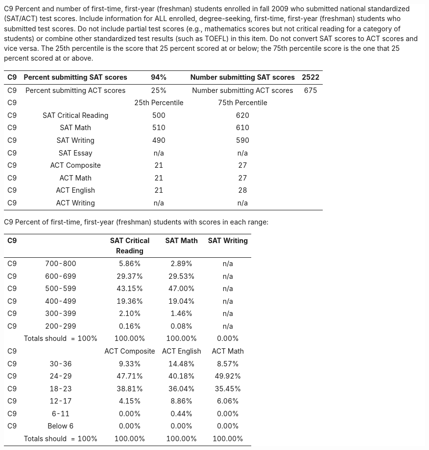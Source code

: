 C9 Percent and number of first-time, first-year (freshman) students enrolled in fall 2009 who submitted national standardized (SAT/ACT) test scores. Include information for ALL enrolled, degree-seeking, first-time, first-year (freshman) students who submitted test scores. Do not include partial test scores (e.g., mathematics scores but not critical reading for a category of students) or combine other standardized test results (such as TOEFL) in this item. Do not convert SAT scores to ACT scores and vice versa. The 25th percentile is the score that 25 percent scored at or below; the 75th percentile score is the one that 25 percent scored at or above.

| C9 | Percent submitting SAT scores | $94 \%$ | Number submitting SAT scores | 2522 |
| :--: | :--: | :--: | :--: | :--: |
| C9 | Percent submitting ACT scores | $25 \%$ | Number submitting ACT scores | 675 |
| C9 |  | 25th Percentile | 75th Percentile |  |
| C9 | SAT Critical Reading | 500 | 620 |  |
| C9 | SAT Math | 510 | 610 |  |
| C9 | SAT Writing | 490 | 590 |  |
| C9 | SAT Essay | n/a | n/a |  |
| C9 | ACT Composite | 21 | 27 |  |
| C9 | ACT Math | 21 | 27 |  |
| C9 | ACT English | 21 | 28 |  |
| C9 | ACT Writing | n/a | n/a |  |

C9 Percent of first-time, first-year (freshman) students with scores in each range:

| C9 |  | SAT Critical <br> Reading | SAT Math | SAT Writing |
| :--: | :--: | :--: | :--: | :--: |
| C9 | 700-800 | $5.86 \%$ | $2.89 \%$ | n/a |
| C9 | 600-699 | $29.37 \%$ | $29.53 \%$ | n/a |
| C9 | 500-599 | $43.15 \%$ | $47.00 \%$ | n/a |
| C9 | 400-499 | $19.36 \%$ | $19.04 \%$ | n/a |
| C9 | 300-399 | $2.10 \%$ | $1.46 \%$ | n/a |
| C9 | 200-299 | $0.16 \%$ | $0.08 \%$ | n/a |
|  | Totals should $=100 \%$ | $100.00 \%$ | $100.00 \%$ | $0.00 \%$ |
| C9 |  | ACT Composite | ACT English | ACT Math |
| C9 | 30-36 | $9.33 \%$ | $14.48 \%$ | $8.57 \%$ |
| C9 | 24-29 | $47.71 \%$ | $40.18 \%$ | $49.92 \%$ |
| C9 | 18-23 | $38.81 \%$ | $36.04 \%$ | $35.45 \%$ |
| C9 | 12-17 | $4.15 \%$ | $8.86 \%$ | $6.06 \%$ |
| C9 | 6-11 | $0.00 \%$ | $0.44 \%$ | $0.00 \%$ |
| C9 | Below 6 | $0.00 \%$ | $0.00 \%$ | $0.00 \%$ |
|  | Totals should $=100 \%$ | $100.00 \%$ | $100.00 \%$ | $100.00 \%$ |
